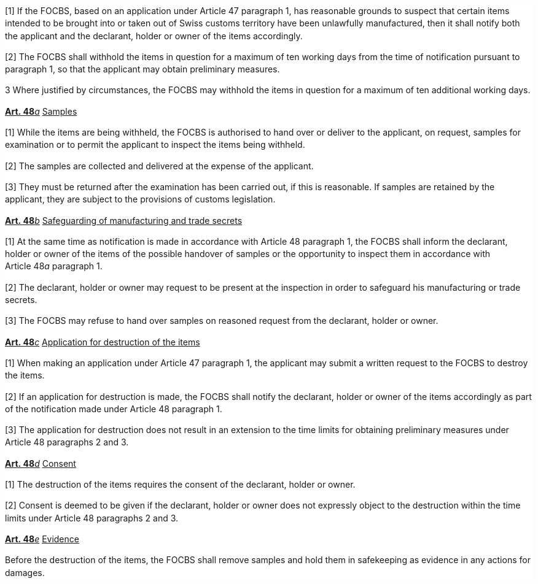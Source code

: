 [1] If the FOCBS, based on an application under Article 47 paragraph 1, has reasonable grounds to suspect that certain items intended to be brought into or taken out of Swiss customs territory have been unlawfully manufactured, then it shall notify both the applicant and the declarant, holder or owner of the items accordingly.

[2] The FOCBS shall withhold the items in question for a maximum of ten working days from the time of notification pursuant to paragraph 1, so that the applicant may obtain preliminary measures.

3 Where justified by circumstances, the FOCBS may withhold the items in question for a maximum of ten additional working days.

[**Art. 48***a*](https://www.fedlex.admin.ch/eli/cc/2002/226/en#art_48_a) [Samples](https://www.fedlex.admin.ch/eli/cc/2002/226/en#art_48_a) 

[1] While the items are being withheld, the FOCBS is authorised to hand over or deliver to the applicant, on request, samples for examination or to permit the applicant to inspect the items being withheld.

[2] The samples are collected and delivered at the expense of the applicant.

[3] They must be returned after the examination has been carried out, if this is reasonable. If samples are retained by the applicant, they are subject to the provisions of customs legislation.

[**Art. 48***b*](https://www.fedlex.admin.ch/eli/cc/2002/226/en#art_48_b) [Safeguarding of manufacturing and trade secrets](https://www.fedlex.admin.ch/eli/cc/2002/226/en#art_48_b) 

[1] At the same time as notification is made in accordance with Article 48 paragraph 1, the FOCBS shall inform the declarant, holder or owner of the items of the possible handover of samples or the opportunity to inspect them in accordance with Article 48*a* paragraph 1.

[2] The declarant, holder or owner may request to be present at the inspection in order to safeguard his manufacturing or trade secrets.

[3] The FOCBS may refuse to hand over samples on reasoned request from the declarant, holder or owner.

[**Art. 48***c*](https://www.fedlex.admin.ch/eli/cc/2002/226/en#art_48_c) [Application for destruction of the items](https://www.fedlex.admin.ch/eli/cc/2002/226/en#art_48_c) 

[1] When making an application under Article 47 paragraph 1, the applicant may submit a written request to the FOCBS to destroy the items.

[2] If an application for destruction is made, the FOCBS shall notify the declarant, holder or owner of the items accordingly as part of the notification made under Article 48 paragraph 1.

[3] The application for destruction does not result in an extension to the time limits for obtaining preliminary measures under Article 48 paragraphs 2 and 3.

[**Art. 48***d*](https://www.fedlex.admin.ch/eli/cc/2002/226/en#art_48_d) [Consent](https://www.fedlex.admin.ch/eli/cc/2002/226/en#art_48_d) 

[1] The destruction of the items requires the consent of the declarant, holder or owner.

[2] Consent is deemed to be given if the declarant, holder or owner does not expressly object to the destruction within the time limits under Article 48 paragraphs 2 and 3.

[**Art. 48***e*](https://www.fedlex.admin.ch/eli/cc/2002/226/en#art_48_e) [Evidence](https://www.fedlex.admin.ch/eli/cc/2002/226/en#art_48_e) 

Before the destruction of the items, the FOCBS shall remove samples and hold them in safekeeping as evidence in any actions for damages.
